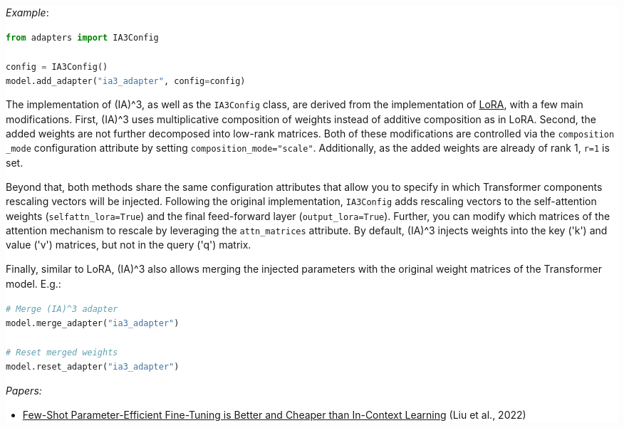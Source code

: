 _Example_:
```python
from adapters import IA3Config

config = IA3Config()
model.add_adapter("ia3_adapter", config=config)
```

The implementation of (IA)^3, as well as the `IA3Config` class, are derived from the implementation of [LoRA](#lora), with a few main modifications.
First, (IA)^3 uses multiplicative composition of weights instead of additive composition as in LoRA.
Second, the added weights are not further decomposed into low-rank matrices.
Both of these modifications are controlled via the `composition_mode` configuration attribute by setting `composition_mode="scale"`.
Additionally, as the added weights are already of rank 1, `r=1` is set.

Beyond that, both methods share the same configuration attributes that allow you to specify in which Transformer components rescaling vectors will be injected.
Following the original implementation, `IA3Config` adds rescaling vectors to the self-attention weights (`selfattn_lora=True`) and the final feed-forward layer (`output_lora=True`).
Further, you can modify which matrices of the attention mechanism to rescale by leveraging the `attn_matrices` attribute.
By default, (IA)^3 injects weights into the key ('k') and value ('v') matrices, but not in the query ('q') matrix.

Finally, similar to LoRA, (IA)^3 also allows merging the injected parameters with the original weight matrices of the Transformer model.
E.g.:
```python
# Merge (IA)^3 adapter
model.merge_adapter("ia3_adapter")

# Reset merged weights
model.reset_adapter("ia3_adapter")
```

_Papers:_
- [Few-Shot Parameter-Efficient Fine-Tuning is Better and Cheaper than In-Context Learning](https://arxiv.org/pdf/2205.05638.pdf) (Liu et al., 2022)
